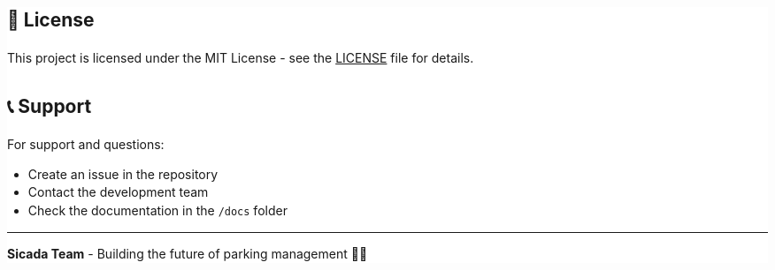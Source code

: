 ## 📄 License

This project is licensed under the MIT License - see the [LICENSE](LICENSE) file for details.

## 📞 Support

For support and questions:
- Create an issue in the repository
- Contact the development team
- Check the documentation in the `/docs` folder

---

**Sicada Team** - Building the future of parking management 🚗✨
